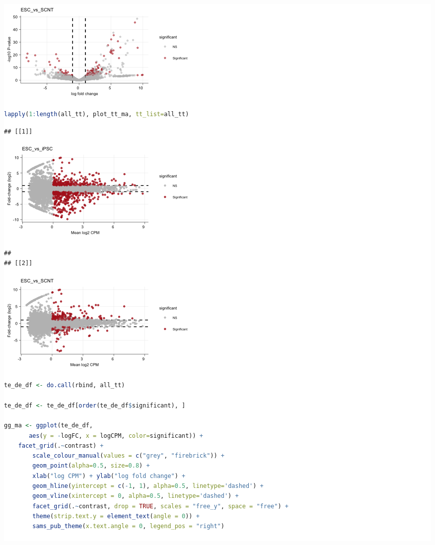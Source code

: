 ![](SCNT_differential_expression_files/figure-gfm/unnamed-chunk-11-2.png)

``` r
lapply(1:length(all_tt), plot_tt_ma, tt_list=all_tt)
```

    ## [[1]]

![](SCNT_differential_expression_files/figure-gfm/unnamed-chunk-11-3.png)

    ## 
    ## [[2]]

![](SCNT_differential_expression_files/figure-gfm/unnamed-chunk-11-4.png)

``` r
te_de_df <- do.call(rbind, all_tt)

te_de_df <- te_de_df[order(te_de_df$significant), ]

gg_ma <- ggplot(te_de_df,
       aes(y = -logFC, x = logCPM, color=significant)) +
    facet_grid(.~contrast) +
        scale_colour_manual(values = c("grey", "firebrick")) +
        geom_point(alpha=0.5, size=0.8) +
        xlab("log CPM") + ylab("log fold change") +
        geom_hline(yintercept = c(-1, 1), alpha=0.5, linetype='dashed') +
        geom_vline(xintercept = 0, alpha=0.5, linetype='dashed') +
        facet_grid(.~contrast, drop = TRUE, scales = "free_y", space = "free") +
        theme(strip.text.y = element_text(angle = 0)) +
        sams_pub_theme(x.text.angle = 0, legend_pos = "right")



```
